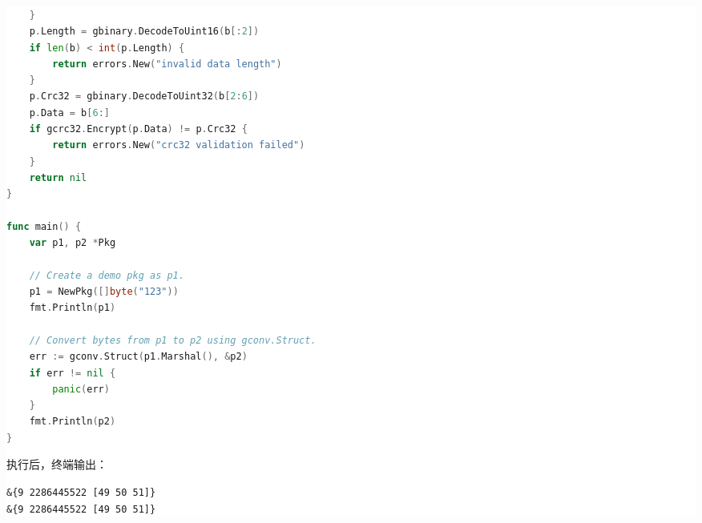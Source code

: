 ```go
    }
    p.Length = gbinary.DecodeToUint16(b[:2])
    if len(b) < int(p.Length) {
        return errors.New("invalid data length")
    }
    p.Crc32 = gbinary.DecodeToUint32(b[2:6])
    p.Data = b[6:]
    if gcrc32.Encrypt(p.Data) != p.Crc32 {
        return errors.New("crc32 validation failed")
    }
    return nil
}

func main() {
    var p1, p2 *Pkg

    // Create a demo pkg as p1.
    p1 = NewPkg([]byte("123"))
    fmt.Println(p1)

    // Convert bytes from p1 to p2 using gconv.Struct.
    err := gconv.Struct(p1.Marshal(), &p2)
    if err != nil {
        panic(err)
    }
    fmt.Println(p2)
}
```

执行后，终端输出：

```
&{9 2286445522 [49 50 51]}
&{9 2286445522 [49 50 51]}
```